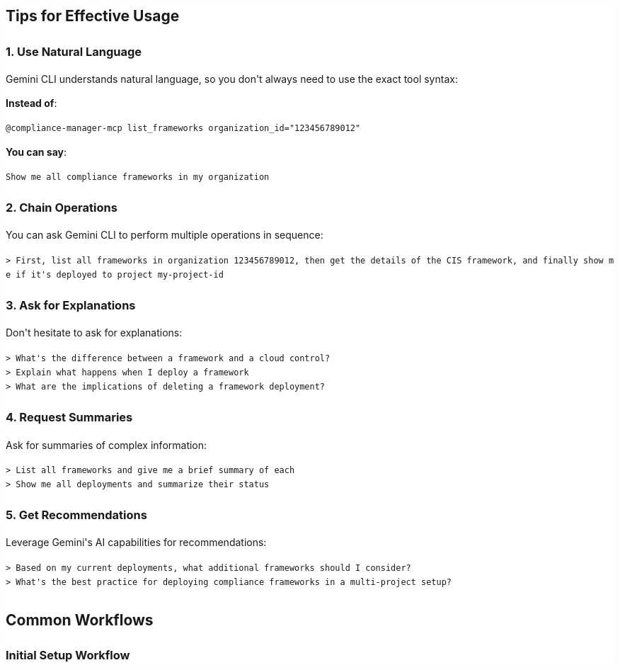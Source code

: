 ## Tips for Effective Usage

### 1. Use Natural Language

Gemini CLI understands natural language, so you don't always need to use the exact tool syntax:

**Instead of**:
```
@compliance-manager-mcp list_frameworks organization_id="123456789012"
```

**You can say**:
```
Show me all compliance frameworks in my organization
```

### 2. Chain Operations

You can ask Gemini CLI to perform multiple operations in sequence:

```
> First, list all frameworks in organization 123456789012, then get the details of the CIS framework, and finally show me if it's deployed to project my-project-id
```

### 3. Ask for Explanations

Don't hesitate to ask for explanations:

```
> What's the difference between a framework and a cloud control?
> Explain what happens when I deploy a framework
> What are the implications of deleting a framework deployment?
```

### 4. Request Summaries

Ask for summaries of complex information:

```
> List all frameworks and give me a brief summary of each
> Show me all deployments and summarize their status
```

### 5. Get Recommendations

Leverage Gemini's AI capabilities for recommendations:

```
> Based on my current deployments, what additional frameworks should I consider?
> What's the best practice for deploying compliance frameworks in a multi-project setup?
```

## Common Workflows

### Initial Setup Workflow
